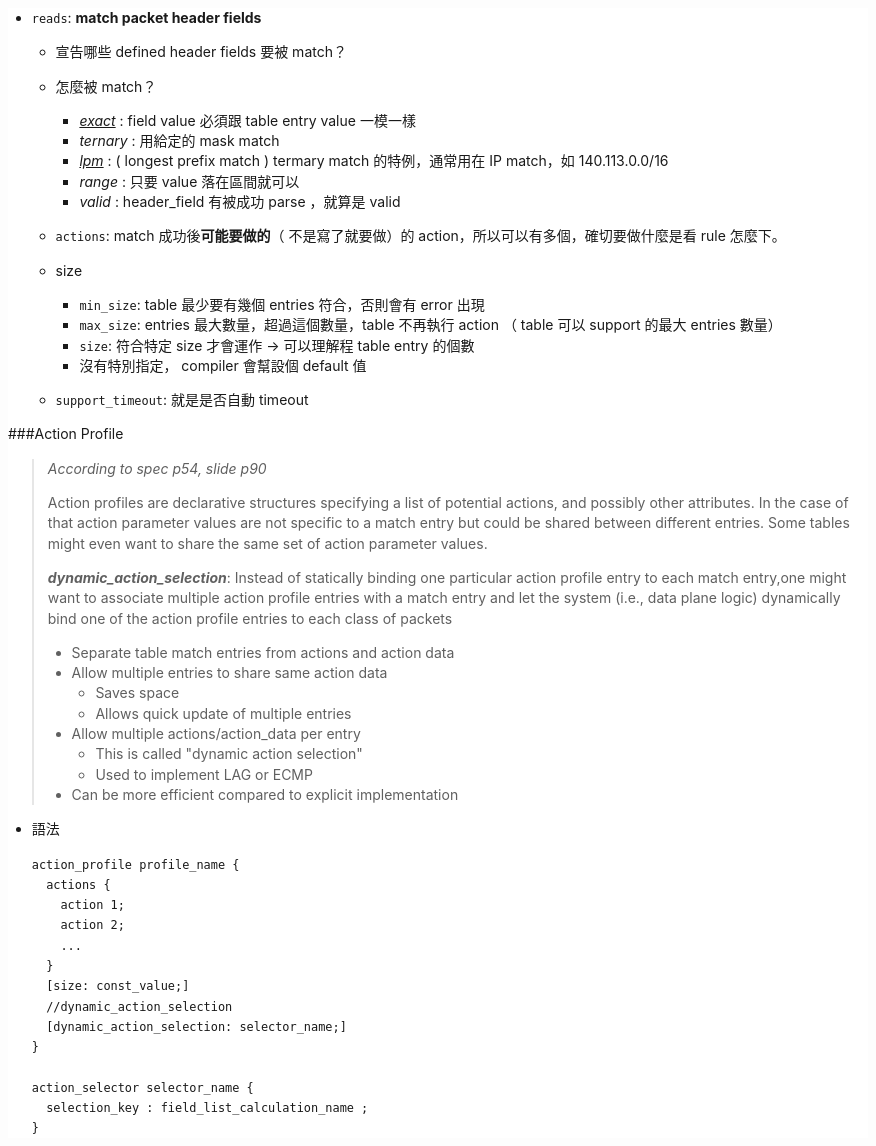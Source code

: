   ```p4
  ```

  * `reads`:  **match packet header fields**
    * 宣告哪些 defined header fields 要被 match？
    * 怎麼被 match？
      * <u>*exact*</u> : field value 必須跟 table entry value 一模一樣 
      * *ternary* : 用給定的 mask match
      * <u>*lpm*</u> : ( longest prefix match ) termary match 的特例，通常用在 IP match，如 140.113.0.0/16
      * *range* : 只要 value 落在區間就可以 
      * *valid* : header_field 有被成功 parse ，就算是 valid
    * `actions`: match 成功後**可能要做的**（ 不是寫了就要做）的 action，所以可以有多個，確切要做什麼是看 rule 怎麼下。
    * size

        * `min_size`: table 最少要有幾個 entries 符合，否則會有 error 出現
        * `max_size`: entries 最大數量，超過這個數量，table 不再執行 action （ table 可以 support 的最大 entries 數量）
        * `size`: 符合特定 size 才會運作 -> 可以理解程 table entry 的個數
        * 沒有特別指定， compiler 會幫設個 default 值
    * `support_timeout`: 就是是否自動 timeout


###Action Profile

> *According to spec p54, slide p90*
>
> Action profiles are declarative structures specifying a list of potential actions, and possibly other
> attributes. In the case of that action parameter values are not specific to a match entry but could
> be shared between different entries. Some tables might even want to share the same set of action parameter values.
>
> ***dynamic_action_selection***: Instead of statically binding one particular action profile entry to each match entry,one might want to associate multiple action profile entries with a match entry and let
> the system (i.e., data plane logic) dynamically bind one of the action profile entries to each class of packets
>
> * Separate table match entries from actions and action data
> * Allow multiple entries to share same action data
>   * Saves space
>   * Allows quick update of multiple entries
> * Allow multiple actions/action_data per entry
>   * This is called "dynamic action selection"
>   * Used to implement LAG or ECMP
> * Can be more efficient compared to explicit implementation

* 語法

  ```p4
  action_profile profile_name {
    actions {
      action 1;
      action 2;
      ...
    }
    [size: const_value;]
    //dynamic_action_selection
    [dynamic_action_selection: selector_name;]
  }

  action_selector selector_name {
    selection_key : field_list_calculation_name ;
  }
  ```
